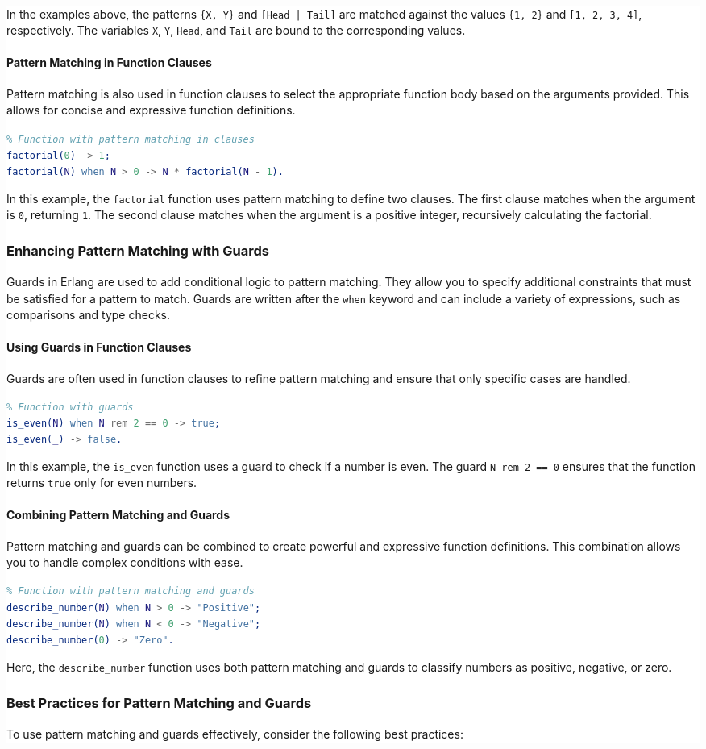 In the examples above, the patterns `{X, Y}` and `[Head | Tail]` are matched against the values `{1, 2}` and `[1, 2, 3, 4]`, respectively. The variables `X`, `Y`, `Head`, and `Tail` are bound to the corresponding values.

#### Pattern Matching in Function Clauses

Pattern matching is also used in function clauses to select the appropriate function body based on the arguments provided. This allows for concise and expressive function definitions.

```erlang
% Function with pattern matching in clauses
factorial(0) -> 1;
factorial(N) when N > 0 -> N * factorial(N - 1).
```

In this example, the `factorial` function uses pattern matching to define two clauses. The first clause matches when the argument is `0`, returning `1`. The second clause matches when the argument is a positive integer, recursively calculating the factorial.

### Enhancing Pattern Matching with Guards

Guards in Erlang are used to add conditional logic to pattern matching. They allow you to specify additional constraints that must be satisfied for a pattern to match. Guards are written after the `when` keyword and can include a variety of expressions, such as comparisons and type checks.

#### Using Guards in Function Clauses

Guards are often used in function clauses to refine pattern matching and ensure that only specific cases are handled.

```erlang
% Function with guards
is_even(N) when N rem 2 == 0 -> true;
is_even(_) -> false.
```

In this example, the `is_even` function uses a guard to check if a number is even. The guard `N rem 2 == 0` ensures that the function returns `true` only for even numbers.

#### Combining Pattern Matching and Guards

Pattern matching and guards can be combined to create powerful and expressive function definitions. This combination allows you to handle complex conditions with ease.

```erlang
% Function with pattern matching and guards
describe_number(N) when N > 0 -> "Positive";
describe_number(N) when N < 0 -> "Negative";
describe_number(0) -> "Zero".
```

Here, the `describe_number` function uses both pattern matching and guards to classify numbers as positive, negative, or zero.

### Best Practices for Pattern Matching and Guards

To use pattern matching and guards effectively, consider the following best practices:
